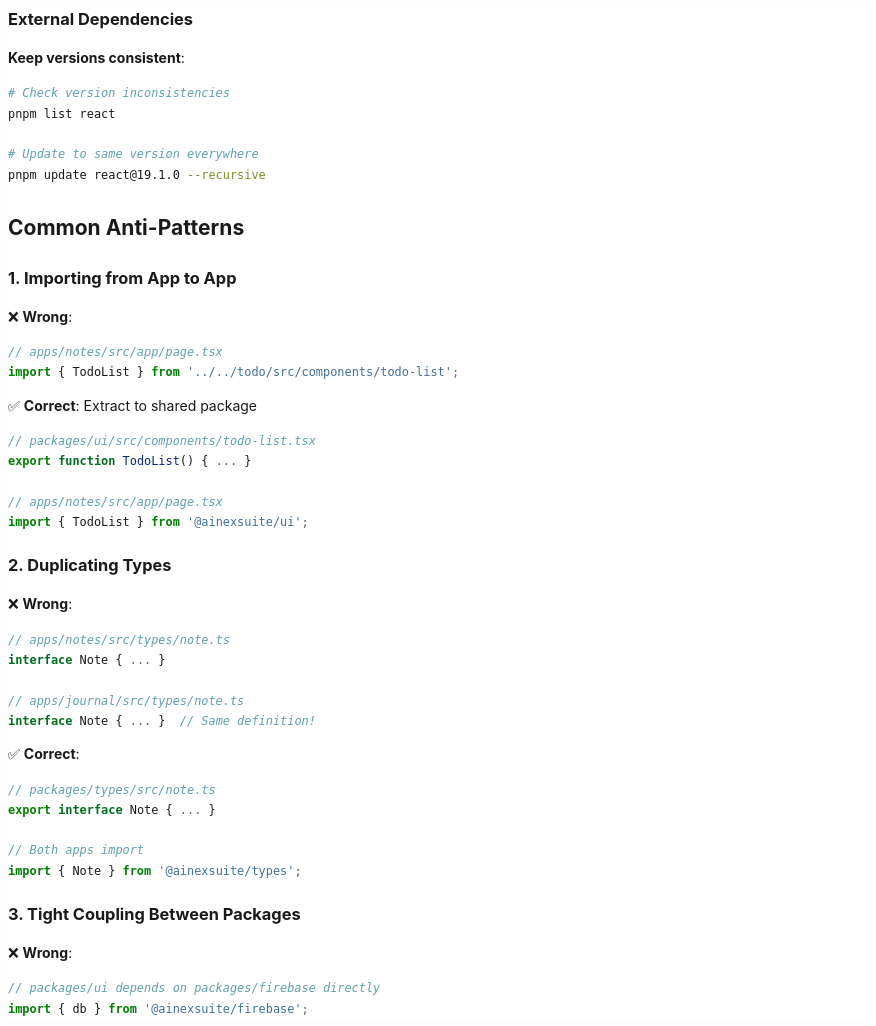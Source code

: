 ### External Dependencies

**Keep versions consistent**:
```bash
# Check version inconsistencies
pnpm list react

# Update to same version everywhere
pnpm update react@19.1.0 --recursive
```

## Common Anti-Patterns

### 1. Importing from App to App

❌ **Wrong**:
```typescript
// apps/notes/src/app/page.tsx
import { TodoList } from '../../todo/src/components/todo-list';
```

✅ **Correct**: Extract to shared package
```typescript
// packages/ui/src/components/todo-list.tsx
export function TodoList() { ... }

// apps/notes/src/app/page.tsx
import { TodoList } from '@ainexsuite/ui';
```

### 2. Duplicating Types

❌ **Wrong**:
```typescript
// apps/notes/src/types/note.ts
interface Note { ... }

// apps/journal/src/types/note.ts
interface Note { ... }  // Same definition!
```

✅ **Correct**:
```typescript
// packages/types/src/note.ts
export interface Note { ... }

// Both apps import
import { Note } from '@ainexsuite/types';
```

### 3. Tight Coupling Between Packages

❌ **Wrong**:
```typescript
// packages/ui depends on packages/firebase directly
import { db } from '@ainexsuite/firebase';
```
